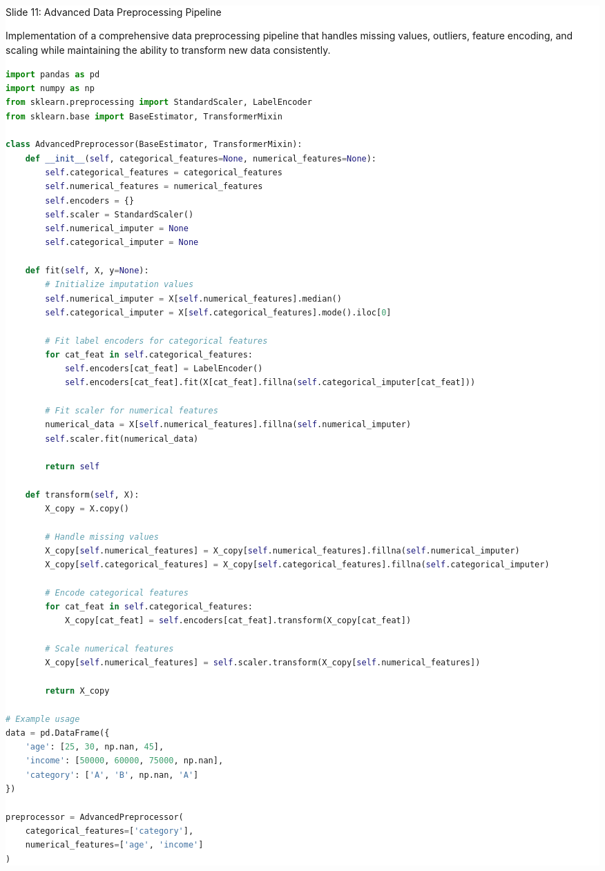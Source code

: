 Slide 11: Advanced Data Preprocessing Pipeline

Implementation of a comprehensive data preprocessing pipeline that handles missing values, outliers, feature encoding, and scaling while maintaining the ability to transform new data consistently.

```python
import pandas as pd
import numpy as np
from sklearn.preprocessing import StandardScaler, LabelEncoder
from sklearn.base import BaseEstimator, TransformerMixin

class AdvancedPreprocessor(BaseEstimator, TransformerMixin):
    def __init__(self, categorical_features=None, numerical_features=None):
        self.categorical_features = categorical_features
        self.numerical_features = numerical_features
        self.encoders = {}
        self.scaler = StandardScaler()
        self.numerical_imputer = None
        self.categorical_imputer = None
    
    def fit(self, X, y=None):
        # Initialize imputation values
        self.numerical_imputer = X[self.numerical_features].median()
        self.categorical_imputer = X[self.categorical_features].mode().iloc[0]
        
        # Fit label encoders for categorical features
        for cat_feat in self.categorical_features:
            self.encoders[cat_feat] = LabelEncoder()
            self.encoders[cat_feat].fit(X[cat_feat].fillna(self.categorical_imputer[cat_feat]))
        
        # Fit scaler for numerical features
        numerical_data = X[self.numerical_features].fillna(self.numerical_imputer)
        self.scaler.fit(numerical_data)
        
        return self
    
    def transform(self, X):
        X_copy = X.copy()
        
        # Handle missing values
        X_copy[self.numerical_features] = X_copy[self.numerical_features].fillna(self.numerical_imputer)
        X_copy[self.categorical_features] = X_copy[self.categorical_features].fillna(self.categorical_imputer)
        
        # Encode categorical features
        for cat_feat in self.categorical_features:
            X_copy[cat_feat] = self.encoders[cat_feat].transform(X_copy[cat_feat])
        
        # Scale numerical features
        X_copy[self.numerical_features] = self.scaler.transform(X_copy[self.numerical_features])
        
        return X_copy

# Example usage
data = pd.DataFrame({
    'age': [25, 30, np.nan, 45],
    'income': [50000, 60000, 75000, np.nan],
    'category': ['A', 'B', np.nan, 'A']
})

preprocessor = AdvancedPreprocessor(
    categorical_features=['category'],
    numerical_features=['age', 'income']
)
```